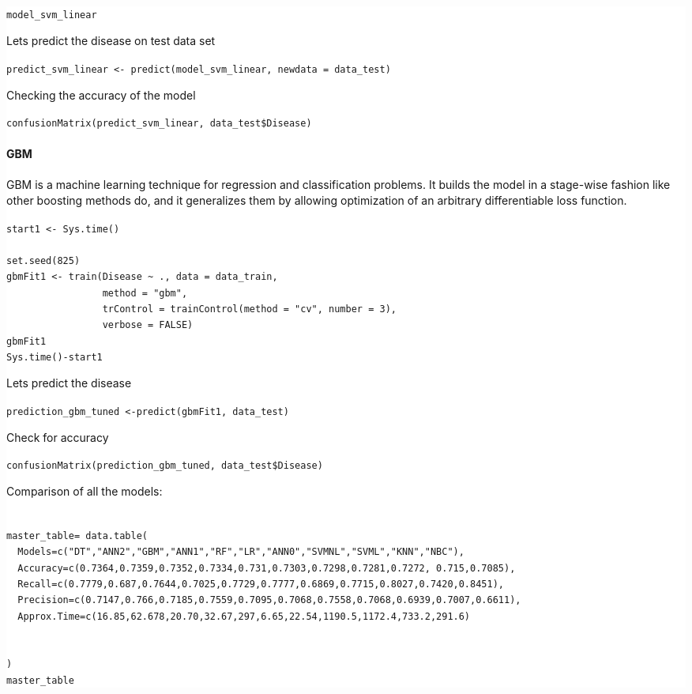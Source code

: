 ```{r}
model_svm_linear
```

Lets predict the disease on test data set

```{r,message=FALSE, warning=FALSE}
predict_svm_linear <- predict(model_svm_linear, newdata = data_test)
```

Checking the accuracy of the model

```{r,message=FALSE, warning=FALSE}
confusionMatrix(predict_svm_linear, data_test$Disease)
```

#### **GBM**

GBM is a machine learning technique for regression and classification problems. It builds the model in a stage-wise fashion like other boosting methods do, and it generalizes them by allowing optimization of an arbitrary differentiable loss function.

```{r,message=FALSE, warning=FALSE}
start1 <- Sys.time()

set.seed(825)
gbmFit1 <- train(Disease ~ ., data = data_train, 
                 method = "gbm", 
                 trControl = trainControl(method = "cv", number = 3),
                 verbose = FALSE)
gbmFit1
Sys.time()-start1
```

Lets predict the disease

```{r,message=FALSE, warning=FALSE}
prediction_gbm_tuned <-predict(gbmFit1, data_test)
```

Check for accuracy

```{r,message=FALSE, warning=FALSE}
confusionMatrix(prediction_gbm_tuned, data_test$Disease)
```


Comparison of all the models:

```{r}

master_table= data.table(
  Models=c("DT","ANN2","GBM","ANN1","RF","LR","ANN0","SVMNL","SVML","KNN","NBC"),
  Accuracy=c(0.7364,0.7359,0.7352,0.7334,0.731,0.7303,0.7298,0.7281,0.7272, 0.715,0.7085),
  Recall=c(0.7779,0.687,0.7644,0.7025,0.7729,0.7777,0.6869,0.7715,0.8027,0.7420,0.8451),
  Precision=c(0.7147,0.766,0.7185,0.7559,0.7095,0.7068,0.7558,0.7068,0.6939,0.7007,0.6611),
  Approx.Time=c(16.85,62.678,20.70,32.67,297,6.65,22.54,1190.5,1172.4,733.2,291.6)
  
  
)
master_table
```
